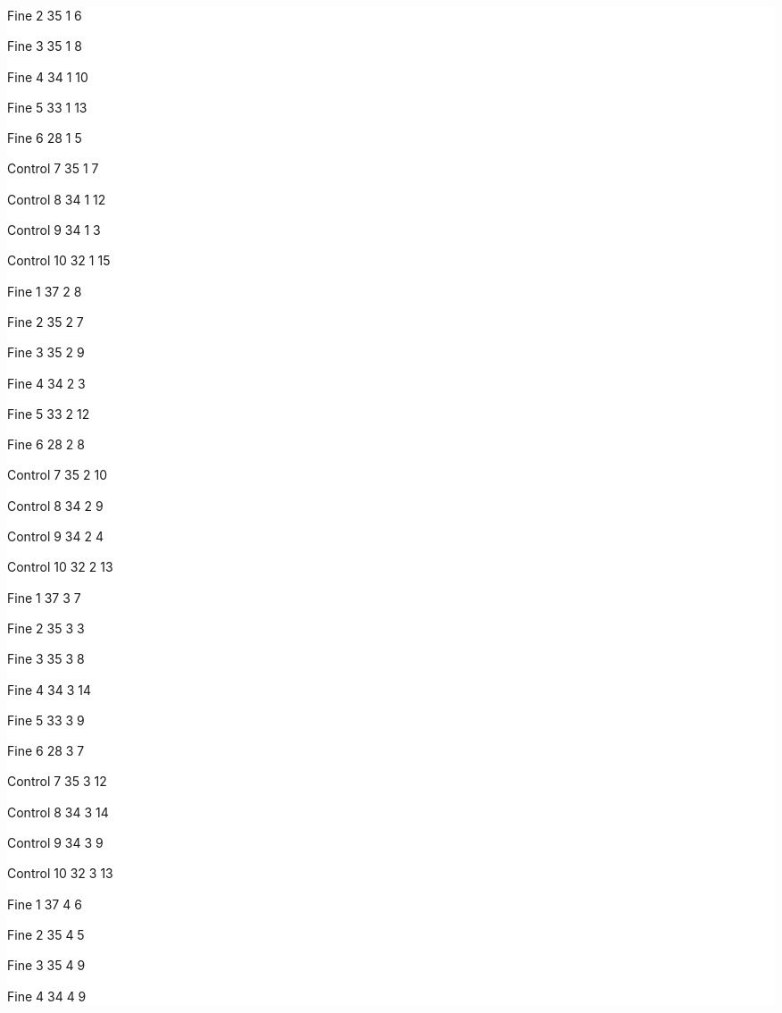    Fine        2           35         1             6         

   Fine        3           35         1             8         

   Fine        4           34         1            10         

   Fine        5           33         1            13         

   Fine        6           28         1             5         

  Control      7           35         1             7         

  Control      8           34         1            12         

  Control      9           34         1             3         

  Control      10          32         1            15         

   Fine        1           37         2             8         

   Fine        2           35         2             7         

   Fine        3           35         2             9         

   Fine        4           34         2             3         

   Fine        5           33         2            12         

   Fine        6           28         2             8         

  Control      7           35         2            10         

  Control      8           34         2             9         

  Control      9           34         2             4         

  Control      10          32         2            13         

   Fine        1           37         3             7         

   Fine        2           35         3             3         

   Fine        3           35         3             8         

   Fine        4           34         3            14         

   Fine        5           33         3             9         

   Fine        6           28         3             7         

  Control      7           35         3            12         

  Control      8           34         3            14         

  Control      9           34         3             9         

  Control      10          32         3            13         

   Fine        1           37         4             6         

   Fine        2           35         4             5         

   Fine        3           35         4             9         

   Fine        4           34         4             9         

